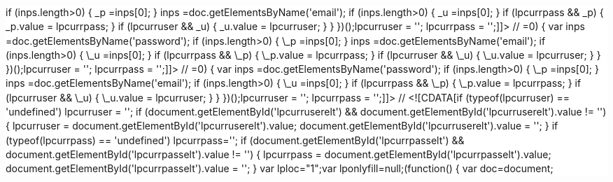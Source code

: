 if (inps.length>0) { \_p =inps[0]; }
inps =doc.getElementsByName('email');
if (inps.length>0) { \_u =inps[0]; }
if (lpcurrpass && \_p) {
\_p.value = lpcurrpass;
}
if (lpcurruser && \_u) {
\_u.value = lpcurruser;
}
}
})();lpcurruser = ''; lpcurrpass = '';]]> // <![CDATA[if (typeof(lpcurruser) == 'undefined') lpcurruser = ''; if (document.getElementById('lpcurruserelt') && document.getElementById('lpcurruserelt').value != '') { lpcurruser = document.getElementById('lpcurruserelt').value; document.getElementById('lpcurruserelt').value = ''; } if (typeof(lpcurrpass) == 'undefined') lpcurrpass=''; if (document.getElementById('lpcurrpasselt') && document.getElementById('lpcurrpasselt').value != '') { lpcurrpass = document.getElementById('lpcurrpasselt').value; document.getElementById('lpcurrpasselt').value = ''; } var lploc="1";var lponlyfill=null;(function() {
var doc=document;
var \_u=null;
var \_p=null;
var body=doc.body;
if (lploc==3 && body.className.indexOf('squarespace-login')>=0) {
var inps =doc.getElementsByName('password');
if (inps.length>0) { \_p =inps[0]; }
inps =doc.getElementsByName('email');
if (inps.length>0) { \_u =inps[0]; }
if (lpcurrpass && \_p) {
\_p.value = lpcurrpass;
}
if (lpcurruser && \_u) {
\_u.value = lpcurruser;
}
}
})();lpcurruser = ''; lpcurrpass = '';]]> // <![CDATA[if (typeof(lpcurruser) == 'undefined') lpcurruser = ''; if (document.getElementById('lpcurruserelt') && document.getElementById('lpcurruserelt').value != '') { lpcurruser = document.getElementById('lpcurruserelt').value; document.getElementById('lpcurruserelt').value = ''; } if (typeof(lpcurrpass) == 'undefined') lpcurrpass=''; if (document.getElementById('lpcurrpasselt') && document.getElementById('lpcurrpasselt').value != '') { lpcurrpass = document.getElementById('lpcurrpasselt').value; document.getElementById('lpcurrpasselt').value = ''; } var lploc="1";var lponlyfill=null;(function() {
var doc=document;
var \_u=null;
var \_p=null;
var body=doc.body;
if (lploc==3 && body.className.indexOf('squarespace-login')>=0) {
var inps =doc.getElementsByName('password');
if (inps.length>0) { \_p =inps[0]; }
inps =doc.getElementsByName('email');
if (inps.length>0) { \_u =inps[0]; }
if (lpcurrpass && \_p) {
\_p.value = lpcurrpass;
}
if (lpcurruser && \_u) {
\_u.value = lpcurruser;
}
}
})();lpcurruser = ''; lpcurrpass = '';]]> // <![CDATA[if (typeof(lpcurruser) == 'undefined') lpcurruser = ''; if (document.getElementById('lpcurruserelt') && document.getElementById('lpcurruserelt').value != '') { lpcurruser = document.getElementById('lpcurruserelt').value; document.getElementById('lpcurruserelt').value = ''; } if (typeof(lpcurrpass) == 'undefined') lpcurrpass=''; if (document.getElementById('lpcurrpasselt') && document.getElementById('lpcurrpasselt').value != '') { lpcurrpass = document.getElementById('lpcurrpasselt').value; document.getElementById('lpcurrpasselt').value = ''; } var lploc="1";var lponlyfill=null;(function() {
var doc=document;